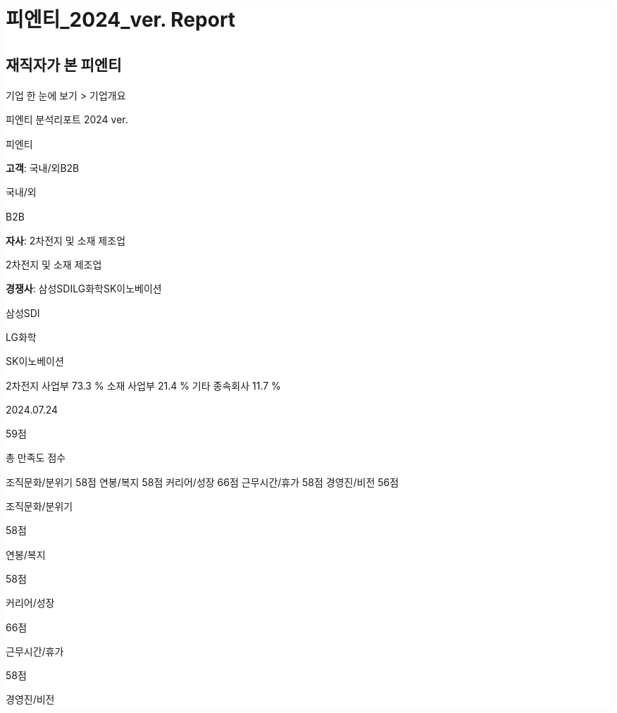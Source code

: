 # 피엔티_2024_ver. Report

## 재직자가 본 피엔티

기업 한 눈에 보기 > 기업개요

피엔티 분석리포트 2024 ver.

피엔티

**고객**: 국내/외B2B

국내/외

B2B

**자사**: 2차전지 및 소재 제조업

2차전지 및 소재 제조업

**경쟁사**: 삼성SDILG화학SK이노베이션

삼성SDI

LG화학

SK이노베이션

2차전지 사업부 73.3 %
소재 사업부 21.4 %
기타 종속회사 11.7 %

2024.07.24

59점

총 만족도 점수

조직문화/분위기 58점
연봉/복지 58점
커리어/성장 66점
근무시간/휴가 58점
경영진/비전 56점

조직문화/분위기

58점

연봉/복지

58점

커리어/성장

66점

근무시간/휴가

58점

경영진/비전

